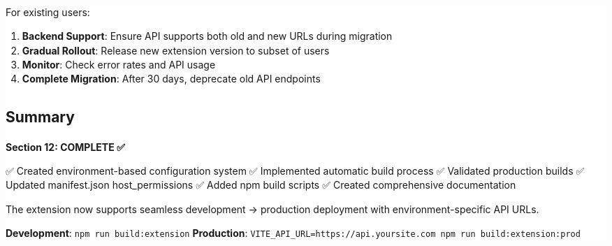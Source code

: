 For existing users:

1. **Backend Support**: Ensure API supports both old and new URLs during migration
2. **Gradual Rollout**: Release new extension version to subset of users
3. **Monitor**: Check error rates and API usage
4. **Complete Migration**: After 30 days, deprecate old API endpoints

## Summary

**Section 12: COMPLETE ✅**

✅ Created environment-based configuration system
✅ Implemented automatic build process
✅ Validated production builds
✅ Updated manifest.json host_permissions
✅ Added npm build scripts
✅ Created comprehensive documentation

The extension now supports seamless development → production deployment with environment-specific API URLs.

**Development**: `npm run build:extension`
**Production**: `VITE_API_URL=https://api.yoursite.com npm run build:extension:prod`
